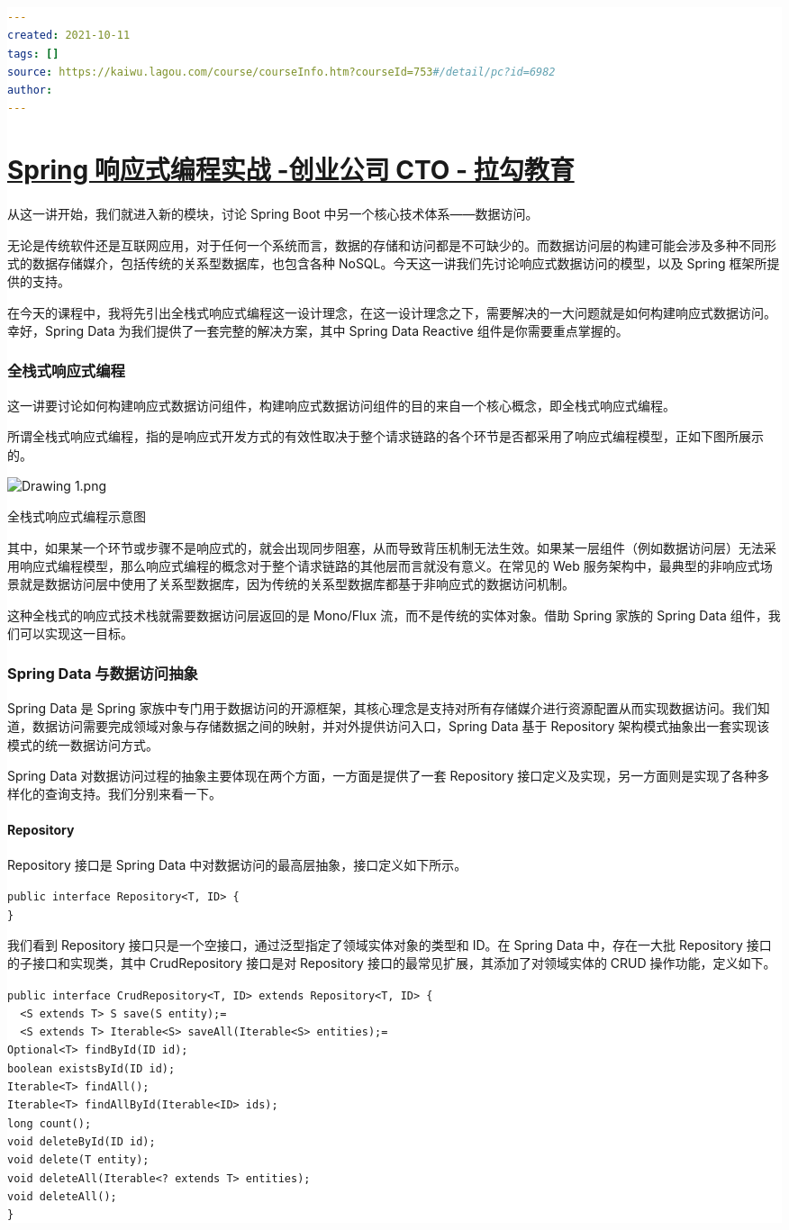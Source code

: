 ```yaml
---
created: 2021-10-11
tags: []
source: https://kaiwu.lagou.com/course/courseInfo.htm?courseId=753#/detail/pc?id=6982
author: 
---
```


# [Spring 响应式编程实战 -创业公司 CTO - 拉勾教育](https://kaiwu.lagou.com/course/courseInfo.htm?courseId=753#/detail/pc?id=6982)


从这一讲开始，我们就进入新的模块，讨论 Spring Boot 中另一个核心技术体系——数据访问。

无论是传统软件还是互联网应用，对于任何一个系统而言，数据的存储和访问都是不可缺少的。而数据访问层的构建可能会涉及多种不同形式的数据存储媒介，包括传统的关系型数据库，也包含各种 NoSQL。今天这一讲我们先讨论响应式数据访问的模型，以及 Spring 框架所提供的支持。

在今天的课程中，我将先引出全栈式响应式编程这一设计理念，在这一设计理念之下，需要解决的一大问题就是如何构建响应式数据访问。幸好，Spring Data 为我们提供了一套完整的解决方案，其中 Spring Data Reactive 组件是你需要重点掌握的。

### 全栈式响应式编程

这一讲要讨论如何构建响应式数据访问组件，构建响应式数据访问组件的目的来自一个核心概念，即全栈式响应式编程。

所谓全栈式响应式编程，指的是响应式开发方式的有效性取决于整个请求链路的各个环节是否都采用了响应式编程模型，正如下图所展示的。

![Drawing 1.png](https://s0.lgstatic.com/i/image6/M00/37/91/CioPOWB33--ACl0DAADS1lLV65A836.png)

全栈式响应式编程示意图

其中，如果某一个环节或步骤不是响应式的，就会出现同步阻塞，从而导致背压机制无法生效。如果某一层组件（例如数据访问层）无法采用响应式编程模型，那么响应式编程的概念对于整个请求链路的其他层而言就没有意义。在常见的 Web 服务架构中，最典型的非响应式场景就是数据访问层中使用了关系型数据库，因为传统的关系型数据库都基于非响应式的数据访问机制。

这种全栈式的响应式技术栈就需要数据访问层返回的是 Mono/Flux 流，而不是传统的实体对象。借助 Spring 家族的 Spring Data 组件，我们可以实现这一目标。

### Spring Data 与数据访问抽象

Spring Data 是 Spring 家族中专门用于数据访问的开源框架，其核心理念是支持对所有存储媒介进行资源配置从而实现数据访问。我们知道，数据访问需要完成领域对象与存储数据之间的映射，并对外提供访问入口，Spring Data 基于 Repository 架构模式抽象出一套实现该模式的统一数据访问方式。

Spring Data 对数据访问过程的抽象主要体现在两个方面，一方面是提供了一套 Repository 接口定义及实现，另一方面则是实现了各种多样化的查询支持。我们分别来看一下。

#### Repository

Repository 接口是 Spring Data 中对数据访问的最高层抽象，接口定义如下所示。

```
public interface Repository<T, ID> {
}
```

我们看到 Repository 接口只是一个空接口，通过泛型指定了领域实体对象的类型和 ID。在 Spring Data 中，存在一大批 Repository 接口的子接口和实现类，其中 CrudRepository 接口是对 Repository 接口的最常见扩展，其添加了对领域实体的 CRUD 操作功能，定义如下。

```
public interface CrudRepository<T, ID> extends Repository<T, ID> {
  <S extends T> S save(S entity);=
  <S extends T> Iterable<S> saveAll(Iterable<S> entities);=
Optional<T> findById(ID id);
boolean existsById(ID id);
Iterable<T> findAll();
Iterable<T> findAllById(Iterable<ID> ids);
long count();
void deleteById(ID id);
void delete(T entity);
void deleteAll(Iterable<? extends T> entities);
void deleteAll();
}
```
